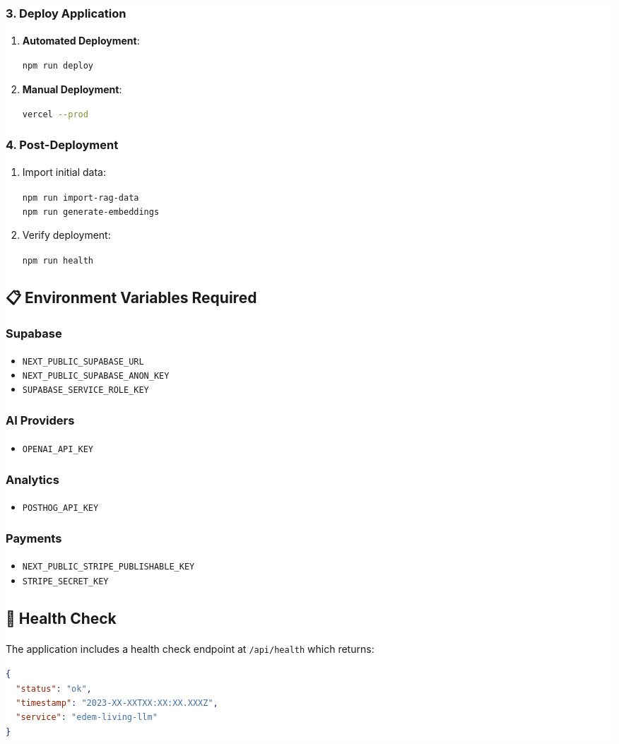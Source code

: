### 3. Deploy Application

1. **Automated Deployment**:

   ```bash
   npm run deploy
   ```

2. **Manual Deployment**:

   ```bash
   vercel --prod
   ```

### 4. Post-Deployment

1. Import initial data:

   ```bash
   npm run import-rag-data
   npm run generate-embeddings
   ```

2. Verify deployment:

   ```bash
   npm run health
   ```

## 📋 Environment Variables Required

### Supabase

- `NEXT_PUBLIC_SUPABASE_URL`
- `NEXT_PUBLIC_SUPABASE_ANON_KEY`
- `SUPABASE_SERVICE_ROLE_KEY`

### AI Providers

- `OPENAI_API_KEY`

### Analytics

- `POSTHOG_API_KEY`

### Payments

- `NEXT_PUBLIC_STRIPE_PUBLISHABLE_KEY`
- `STRIPE_SECRET_KEY`

## 🧪 Health Check

The application includes a health check endpoint at `/api/health` which returns:

```json
{
  "status": "ok",
  "timestamp": "2023-XX-XXTXX:XX:XX.XXXZ",
  "service": "edem-living-llm"
}
```
